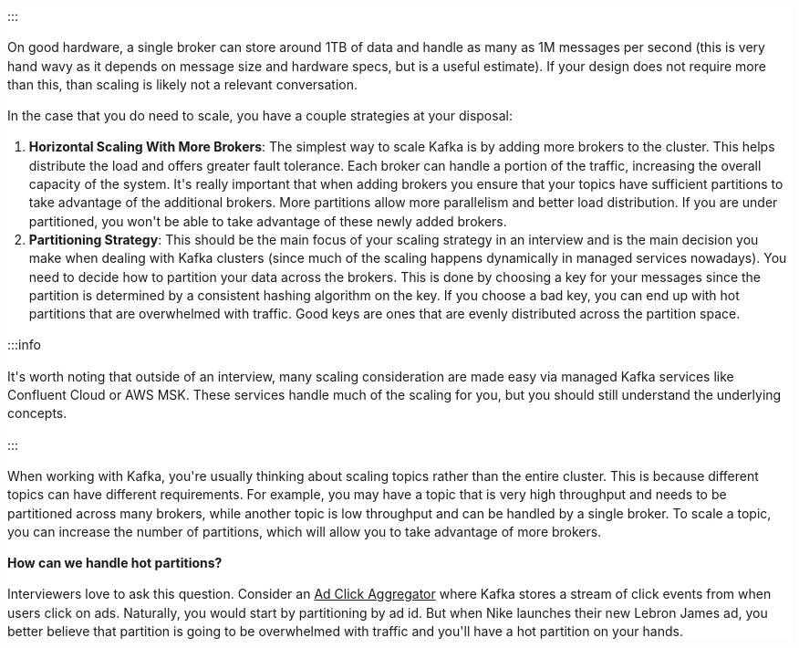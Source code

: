 :::





On good hardware, a single broker can store around 1TB of data and handle as many as 1M messages per second (this is very hand wavy as it depends on message size and hardware specs, but is a useful estimate). If your design does not require more than this, than scaling is likely not a relevant conversation.





In the case that you do need to scale, you have a couple strategies at your disposal:





1. **Horizontal Scaling With More Brokers**: The simplest way to scale Kafka is by adding more brokers to the cluster. This helps distribute the load and offers greater fault tolerance. Each broker can handle a portion of the traffic, increasing the overall capacity of the system. It's really important that when adding brokers you ensure that your topics have sufficient partitions to take advantage of the additional brokers. More partitions allow more parallelism and better load distribution. If you are under partitioned, you won't be able to take advantage of these newly added brokers.
2. **Partitioning Strategy**: This should be the main focus of your scaling strategy in an interview and is the main decision you make when dealing with Kafka clusters (since much of the scaling happens dynamically in managed services nowadays). You need to decide how to partition your data across the brokers. This is done by choosing a key for your messages since the partition is determined by a consistent hashing algorithm on the key. If you choose a bad key, you can end up with hot partitions that are overwhelmed with traffic. Good keys are ones that are evenly distributed across the partition space.


:::info

It's worth noting that outside of an interview, many scaling consideration are made easy via managed Kafka services like Confluent Cloud or AWS MSK. These services handle much of the scaling for you, but you should still understand the underlying concepts.

:::





When working with Kafka, you're usually thinking about scaling topics rather than the entire cluster. This is because different topics can have different requirements. For example, you may have a topic that is very high throughput and needs to be partitioned across many brokers, while another topic is low throughput and can be handled by a single broker. To scale a topic, you can increase the number of partitions, which will allow you to take advantage of more brokers.





**How can we handle hot partitions?**





Interviewers love to ask this question. Consider an [Ad Click Aggregator](https://www.hellointerview.com/learn/system-design/problem-breakdowns/ad-click-aggregator) where Kafka stores a stream of click events from when users click on ads. Naturally, you would start by partitioning by ad id. But when Nike launches their new Lebron James ad, you better believe that partition is going to be overwhelmed with traffic and you'll have a hot partition on your hands.
